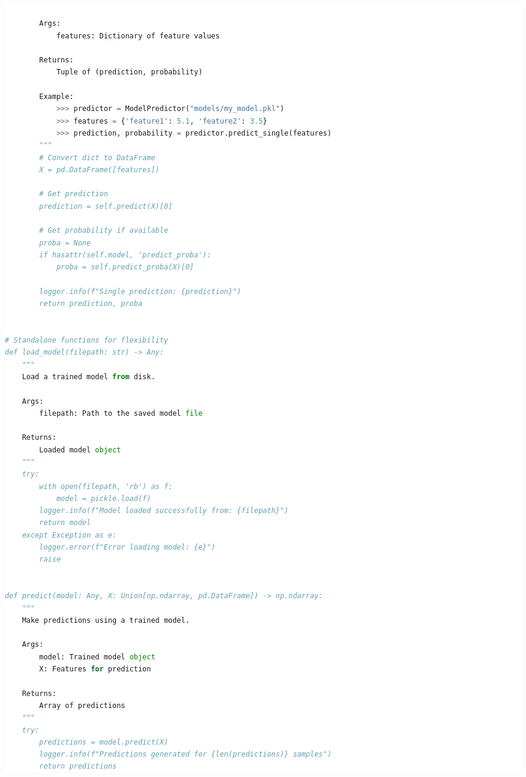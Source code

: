 ```python
        
        Args:
            features: Dictionary of feature values
            
        Returns:
            Tuple of (prediction, probability)
            
        Example:
            >>> predictor = ModelPredictor("models/my_model.pkl")
            >>> features = {'feature1': 5.1, 'feature2': 3.5}
            >>> prediction, probability = predictor.predict_single(features)
        """
        # Convert dict to DataFrame
        X = pd.DataFrame([features])
        
        # Get prediction
        prediction = self.predict(X)[0]
        
        # Get probability if available
        proba = None
        if hasattr(self.model, 'predict_proba'):
            proba = self.predict_proba(X)[0]
        
        logger.info(f"Single prediction: {prediction}")
        return prediction, proba


# Standalone functions for flexibility
def load_model(filepath: str) -> Any:
    """
    Load a trained model from disk.
    
    Args:
        filepath: Path to the saved model file
        
    Returns:
        Loaded model object
    """
    try:
        with open(filepath, 'rb') as f:
            model = pickle.load(f)
        logger.info(f"Model loaded successfully from: {filepath}")
        return model
    except Exception as e:
        logger.error(f"Error loading model: {e}")
        raise


def predict(model: Any, X: Union[np.ndarray, pd.DataFrame]) -> np.ndarray:
    """
    Make predictions using a trained model.
    
    Args:
        model: Trained model object
        X: Features for prediction
        
    Returns:
        Array of predictions
    """
    try:
        predictions = model.predict(X)
        logger.info(f"Predictions generated for {len(predictions)} samples")
        return predictions
```